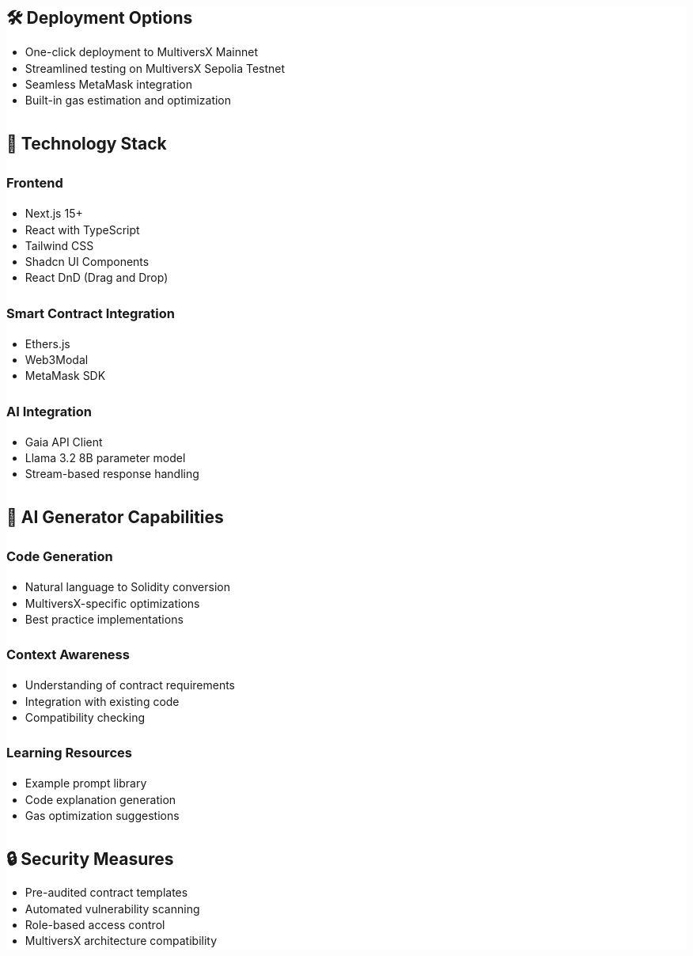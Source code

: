 ## 🛠 Deployment Options

- One-click deployment to MultiversX Mainnet
- Streamlined testing on MultiversX Sepolia Testnet
- Seamless MetaMask integration
- Built-in gas estimation and optimization

## 🔧 Technology Stack

### Frontend
- Next.js 15+
- React with TypeScript
- Tailwind CSS
- Shadcn UI Components
- React DnD (Drag and Drop)

### Smart Contract Integration
- Ethers.js
- Web3Modal
- MetaMask SDK

### AI Integration
- Gaia API Client
- Llama 3.2 8B parameter model
- Stream-based response handling

## 🤖 AI Generator Capabilities

### Code Generation
- Natural language to Solidity conversion
- MultiversX-specific optimizations
- Best practice implementations

### Context Awareness
- Understanding of contract requirements
- Integration with existing code
- Compatibility checking

### Learning Resources
- Example prompt library
- Code explanation generation
- Gas optimization suggestions

## 🔒 Security Measures

- Pre-audited contract templates
- Automated vulnerability scanning
- Role-based access control
- MultiversX architecture compatibility
